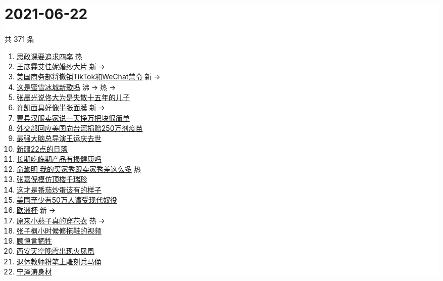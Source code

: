 # 2021-06-22

共 371 条




1. [思政课要追求四率](https://s.weibo.com//weibo?q=%23%E6%80%9D%E6%94%BF%E8%AF%BE%E8%A6%81%E8%BF%BD%E6%B1%82%E5%9B%9B%E7%8E%87%23&Refer=new_time)
   热
2. [王彦霖艾佳妮婚纱大片](https://s.weibo.com//weibo?q=%23%E7%8E%8B%E5%BD%A6%E9%9C%96%E8%89%BE%E4%BD%B3%E5%A6%AE%E5%A9%9A%E7%BA%B1%E5%A4%A7%E7%89%87%23&Refer=top)
   新 ->
3. [美国商务部将撤销TikTok和WeChat禁令](https://s.weibo.com//weibo?q=%23%E7%BE%8E%E5%9B%BD%E5%95%86%E5%8A%A1%E9%83%A8%E5%B0%86%E6%92%A4%E9%94%80TikTok%E5%92%8CWeChat%E7%A6%81%E4%BB%A4%23&Refer=top)
   新 ->
4. [这是蜜雪冰城新歌吗](https://s.weibo.com//weibo?q=%23%E8%BF%99%E6%98%AF%E8%9C%9C%E9%9B%AA%E5%86%B0%E5%9F%8E%E6%96%B0%E6%AD%8C%E5%90%97%23&Refer=top)
   沸 -> 热 ->
5. [张晨光说佟大为是失散十五年的儿子](https://s.weibo.com//weibo?q=%23%E5%BC%A0%E6%99%A8%E5%85%89%E8%AF%B4%E4%BD%9F%E5%A4%A7%E4%B8%BA%E6%98%AF%E5%A4%B1%E6%95%A3%E5%8D%81%E4%BA%94%E5%B9%B4%E7%9A%84%E5%84%BF%E5%AD%90%23&Refer=top)
6. [许凯面具好像半张面膜](https://s.weibo.com//weibo?q=%23%E8%AE%B8%E5%87%AF%E9%9D%A2%E5%85%B7%E5%A5%BD%E5%83%8F%E5%8D%8A%E5%BC%A0%E9%9D%A2%E8%86%9C%23&Refer=top)
   新 ->
7. [曹县汉服卖家说一天挣万把块很简单](https://s.weibo.com//weibo?q=%23%E6%9B%B9%E5%8E%BF%E6%B1%89%E6%9C%8D%E5%8D%96%E5%AE%B6%E8%AF%B4%E4%B8%80%E5%A4%A9%E6%8C%A3%E4%B8%87%E6%8A%8A%E5%9D%97%E5%BE%88%E7%AE%80%E5%8D%95%23&Refer=top)
8. [外交部回应美国向台湾捐赠250万剂疫苗](https://s.weibo.com//weibo?q=%23%E5%A4%96%E4%BA%A4%E9%83%A8%E5%9B%9E%E5%BA%94%E7%BE%8E%E5%9B%BD%E5%90%91%E5%8F%B0%E6%B9%BE%E6%8D%90%E8%B5%A0250%E4%B8%87%E5%89%82%E7%96%AB%E8%8B%97%23&Refer=top)
9. [最强大脑总导演王运庆去世](https://s.weibo.com//weibo?q=%23%E6%9C%80%E5%BC%BA%E5%A4%A7%E8%84%91%E6%80%BB%E5%AF%BC%E6%BC%94%E7%8E%8B%E8%BF%90%E5%BA%86%E5%8E%BB%E4%B8%96%23&Refer=top)
10. [新疆22点的日落](https://s.weibo.com//weibo?q=%23%E6%96%B0%E7%96%8622%E7%82%B9%E7%9A%84%E6%97%A5%E8%90%BD%23&Refer=top)
11. [长期吃临期产品有损健康吗](https://s.weibo.com//weibo?q=%23%E9%95%BF%E6%9C%9F%E5%90%83%E4%B8%B4%E6%9C%9F%E4%BA%A7%E5%93%81%E6%9C%89%E6%8D%9F%E5%81%A5%E5%BA%B7%E5%90%97%23&Refer=top)
12. [俞灏明
    我的买家秀跟卖家秀差这么多](https://s.weibo.com//weibo?q=%E4%BF%9E%E7%81%8F%E6%98%8E%20%E6%88%91%E7%9A%84%E4%B9%B0%E5%AE%B6%E7%A7%80%E8%B7%9F%E5%8D%96%E5%AE%B6%E7%A7%80%E5%B7%AE%E8%BF%99%E4%B9%88%E5%A4%9A&Refer=top)
    热
13. [张嘉倪模仿顶楼千瑞珍](https://s.weibo.com//weibo?q=%23%E5%BC%A0%E5%98%89%E5%80%AA%E6%A8%A1%E4%BB%BF%E9%A1%B6%E6%A5%BC%E5%8D%83%E7%91%9E%E7%8F%8D%23&Refer=top)
14. [这才是番茄炒蛋该有的样子](https://s.weibo.com//weibo?q=%23%E8%BF%99%E6%89%8D%E6%98%AF%E7%95%AA%E8%8C%84%E7%82%92%E8%9B%8B%E8%AF%A5%E6%9C%89%E7%9A%84%E6%A0%B7%E5%AD%90%23&Refer=top)
15. [美国至少有50万人遭受现代奴役](https://s.weibo.com//weibo?q=%23%E7%BE%8E%E5%9B%BD%E8%87%B3%E5%B0%91%E6%9C%8950%E4%B8%87%E4%BA%BA%E9%81%AD%E5%8F%97%E7%8E%B0%E4%BB%A3%E5%A5%B4%E5%BD%B9%23&Refer=top)
16. [欧洲杯](https://s.weibo.com//weibo?q=%E6%AC%A7%E6%B4%B2%E6%9D%AF&Refer=top)
    新 ->
17. [原来小燕子真的穿花衣](https://s.weibo.com//weibo?q=%23%E5%8E%9F%E6%9D%A5%E5%B0%8F%E7%87%95%E5%AD%90%E7%9C%9F%E7%9A%84%E7%A9%BF%E8%8A%B1%E8%A1%A3%23&Refer=top)
    热 ->
18. [张子枫小时候修拖鞋的视频](https://s.weibo.com//weibo?q=%23%E5%BC%A0%E5%AD%90%E6%9E%AB%E5%B0%8F%E6%97%B6%E5%80%99%E4%BF%AE%E6%8B%96%E9%9E%8B%E7%9A%84%E8%A7%86%E9%A2%91%23&Refer=top)
19. [顾慎言牺牲](https://s.weibo.com//weibo?q=%23%E9%A1%BE%E6%85%8E%E8%A8%80%E7%89%BA%E7%89%B2%23&Refer=top)
20. [西安天空晚霞出现火凤凰](https://s.weibo.com//weibo?q=%23%E8%A5%BF%E5%AE%89%E5%A4%A9%E7%A9%BA%E6%99%9A%E9%9C%9E%E5%87%BA%E7%8E%B0%E7%81%AB%E5%87%A4%E5%87%B0%23&Refer=top)
21. [退休教师粉笔上雕刻兵马俑](https://s.weibo.com//weibo?q=%23%E9%80%80%E4%BC%91%E6%95%99%E5%B8%88%E7%B2%89%E7%AC%94%E4%B8%8A%E9%9B%95%E5%88%BB%E5%85%B5%E9%A9%AC%E4%BF%91%23&Refer=top)
22. [宁泽涛身材](https://s.weibo.com//weibo?q=%23%E5%AE%81%E6%B3%BD%E6%B6%9B%E8%BA%AB%E6%9D%90%23&Refer=top)